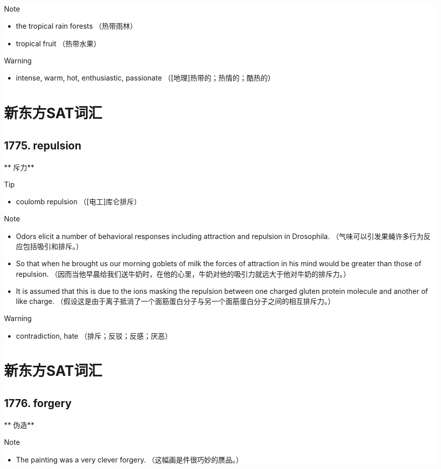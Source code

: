 > [!NOTE]
>
> - the tropical rain forests （热带雨林）
>
> - tropical fruit （热带水果）
>

> [!WARNING]
>
> - intense, warm, hot, enthusiastic, passionate （[地理]热带的；热情的；酷热的）
>

# 新东方SAT词汇

## 1775. repulsion

** 斥力**

> [!TIP]
>
> - coulomb repulsion （[电工]库仑排斥）
>

> [!NOTE]
>
> - Odors elicit a number of behavioral responses including attraction and repulsion in Drosophila. （气味可以引发果蝇许多行为反应包括吸引和排斥。）
>
> - So that when he brought us our morning goblets of milk the forces of attraction in his mind would be greater than those of repulsion. （因而当他早晨给我们送牛奶时，在他的心里，牛奶对他的吸引力就远大于他对牛奶的排斥力。）
>
> - It is assumed that this is due to the ions masking the repulsion between one charged gluten protein molecule and another of like charge. （假设这是由于离子抵消了一个面筋蛋白分子与另一个面筋蛋白分子之间的相互排斥力。）
>

> [!WARNING]
>
> - contradiction, hate （排斥；反驳；反感；厌恶）
>

# 新东方SAT词汇

## 1776. forgery

** 伪造**

> [!NOTE]
>
> - The painting was a very clever forgery. （这幅画是件很巧妙的赝品。）
>
